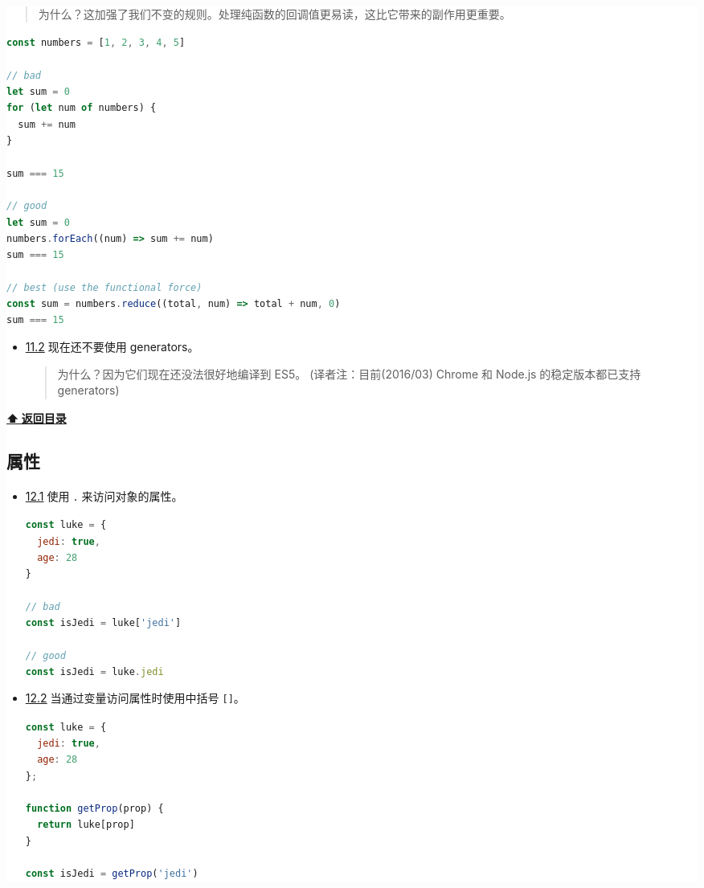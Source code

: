   > 为什么？这加强了我们不变的规则。处理纯函数的回调值更易读，这比它带来的副作用更重要。

  ```javascript
  const numbers = [1, 2, 3, 4, 5]

  // bad
  let sum = 0
  for (let num of numbers) {
    sum += num
  }

  sum === 15

  // good
  let sum = 0
  numbers.forEach((num) => sum += num)
  sum === 15

  // best (use the functional force)
  const sum = numbers.reduce((total, num) => total + num, 0)
  sum === 15
  ```

- [11.2](#11.2) <a name='11.2'></a> 现在还不要使用 generators。

  > 为什么？因为它们现在还没法很好地编译到 ES5。 (译者注：目前(2016/03) Chrome 和 Node.js 的稳定版本都已支持 generators)

**[⬆ 返回目录](#table-of-contents)**

<a name="properties"></a>

## 属性

- [12.1](#12.1) <a name='12.1'></a> 使用 `.` 来访问对象的属性。

  ```javascript
  const luke = {
    jedi: true,
    age: 28
  }

  // bad
  const isJedi = luke['jedi']

  // good
  const isJedi = luke.jedi
  ```

- [12.2](#12.2) <a name='12.2'></a> 当通过变量访问属性时使用中括号 `[]`。

  ```javascript
  const luke = {
    jedi: true,
    age: 28
  };

  function getProp(prop) {
    return luke[prop]
  }

  const isJedi = getProp('jedi')
  ```

